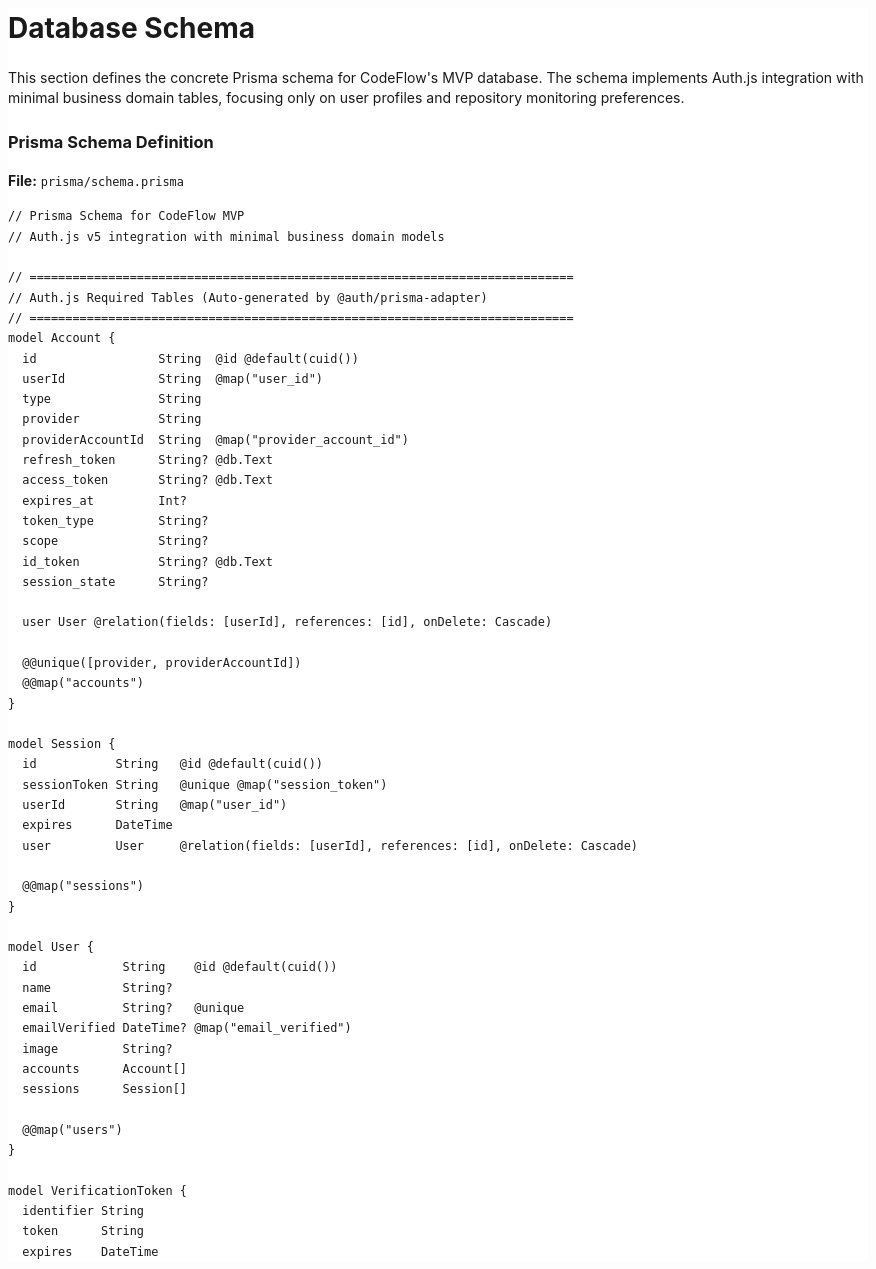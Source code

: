 # Database Schema

This section defines the concrete Prisma schema for CodeFlow's MVP database. The schema implements Auth.js integration with minimal business domain tables, focusing only on user profiles and repository monitoring preferences.

### Prisma Schema Definition

**File:** `prisma/schema.prisma`

```prisma
// Prisma Schema for CodeFlow MVP
// Auth.js v5 integration with minimal business domain models

// ============================================================================
// Auth.js Required Tables (Auto-generated by @auth/prisma-adapter)
// ============================================================================
model Account {
  id                 String  @id @default(cuid())
  userId             String  @map("user_id")
  type               String
  provider           String
  providerAccountId  String  @map("provider_account_id")
  refresh_token      String? @db.Text
  access_token       String? @db.Text
  expires_at         Int?
  token_type         String?
  scope              String?
  id_token           String? @db.Text
  session_state      String?
 
  user User @relation(fields: [userId], references: [id], onDelete: Cascade)
 
  @@unique([provider, providerAccountId])
  @@map("accounts")
}
 
model Session {
  id           String   @id @default(cuid())
  sessionToken String   @unique @map("session_token")
  userId       String   @map("user_id")
  expires      DateTime
  user         User     @relation(fields: [userId], references: [id], onDelete: Cascade)
 
  @@map("sessions")
}
 
model User {
  id            String    @id @default(cuid())
  name          String?
  email         String?   @unique
  emailVerified DateTime? @map("email_verified")
  image         String?
  accounts      Account[]
  sessions      Session[]
 
  @@map("users")
}
 
model VerificationToken {
  identifier String
  token      String
  expires    DateTime
```